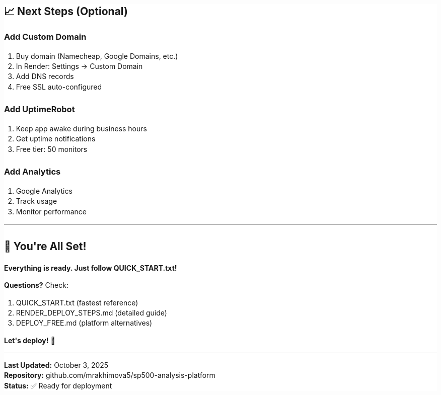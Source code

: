 
## 📈 Next Steps (Optional)

### Add Custom Domain
1. Buy domain (Namecheap, Google Domains, etc.)
2. In Render: Settings → Custom Domain
3. Add DNS records
4. Free SSL auto-configured

### Add UptimeRobot
1. Keep app awake during business hours
2. Get uptime notifications
3. Free tier: 50 monitors

### Add Analytics
1. Google Analytics
2. Track usage
3. Monitor performance

---

## 🎯 You're All Set!

**Everything is ready. Just follow QUICK_START.txt!**

**Questions?** Check:
1. QUICK_START.txt (fastest reference)
2. RENDER_DEPLOY_STEPS.md (detailed guide)
3. DEPLOY_FREE.md (platform alternatives)

**Let's deploy!** 🚀

---

**Last Updated:** October 3, 2025  
**Repository:** github.com/mrakhimova5/sp500-analysis-platform  
**Status:** ✅ Ready for deployment

